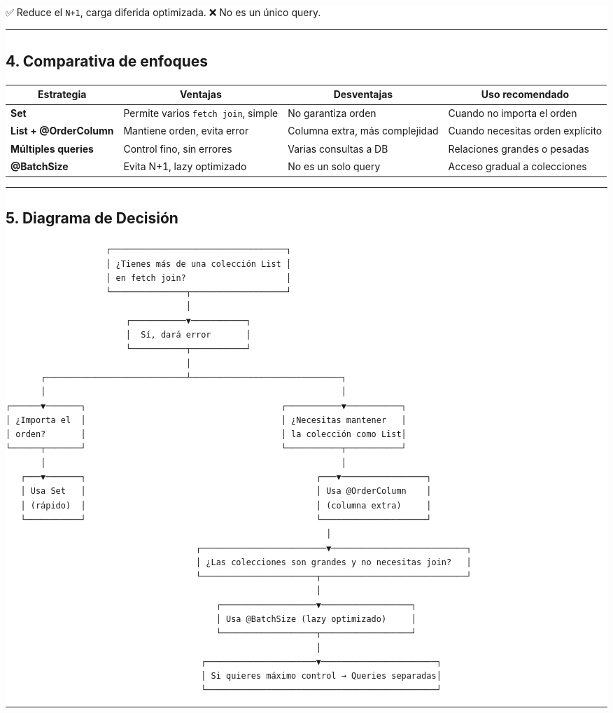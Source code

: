 ✅ Reduce el `N+1`, carga diferida optimizada.
❌ No es un único query.

---

## 4. Comparativa de enfoques

| Estrategia              | Ventajas                            | Desventajas                    | Uso recomendado                  |
| ----------------------- | ----------------------------------- | ------------------------------ | -------------------------------- |
| **Set**                 | Permite varios `fetch join`, simple | No garantiza orden             | Cuando no importa el orden       |
| **List + @OrderColumn** | Mantiene orden, evita error         | Columna extra, más complejidad | Cuando necesitas orden explícito |
| **Múltiples queries**   | Control fino, sin errores           | Varias consultas a DB          | Relaciones grandes o pesadas     |
| **@BatchSize**          | Evita N+1, lazy optimizado          | No es un solo query            | Acceso gradual a colecciones     |

---

## 5. Diagrama de Decisión

```text
                    ┌───────────────────────────────────┐
                    │ ¿Tienes más de una colección List │
                    │ en fetch join?                    │
                    └───────────────┬───────────────────┘
                                    │
                        ┌───────────▼───────────┐
                        │  Sí, dará error       │
                        └───────────┬───────────┘
                                    │
       ┌────────────────────────────┴──────────────────────────────┐
       │                                                           │
┌──────▼───────┐                                       ┌───────────▼───────────┐
│ ¿Importa el  │                                       │ ¿Necesitas mantener   │
│ orden?       │                                       │ la colección como List│
└──────┬───────┘                                       └───────────┬───────────┘
       │                                                           │
   ┌───▼───────┐                                              ┌───▼─────────────────┐
   │ Usa Set   │                                              │ Usa @OrderColumn    │
   │ (rápido)  │                                              │ (columna extra)     │
   └───────────┘                                              └─────────────────────┘
                                                                │
                                      ┌─────────────────────────▼───────────────────────────┐
                                      │ ¿Las colecciones son grandes y no necesitas join?   │
                                      └───────────────────────┬─────────────────────────────┘
                                                              │
                                          ┌───────────────────▼──────────────────┐
                                          │ Usa @BatchSize (lazy optimizado)     │
                                          └───────────────────┬──────────────────┘
                                                              │
                                       ┌──────────────────────▼───────────────────────┐
                                       │ Si quieres máximo control → Queries separadas│
                                       └──────────────────────────────────────────────┘
```

---